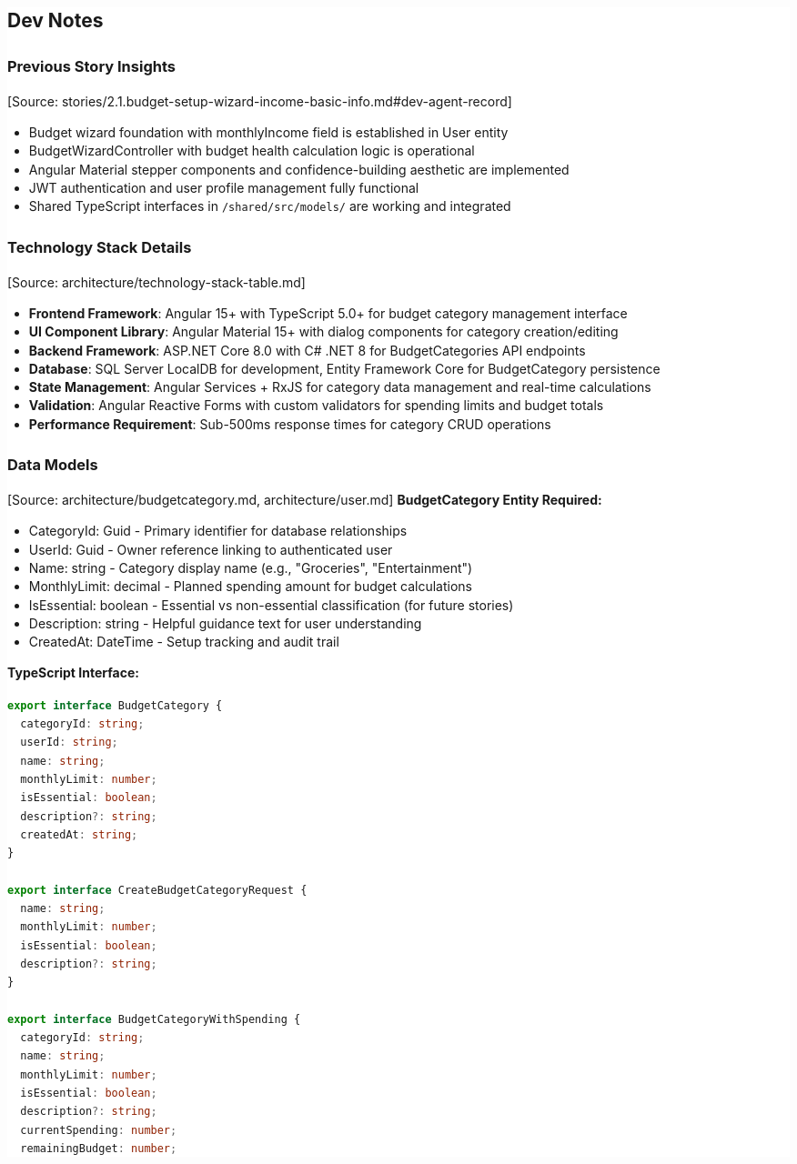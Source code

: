 ## Dev Notes

### Previous Story Insights
[Source: stories/2.1.budget-setup-wizard-income-basic-info.md#dev-agent-record]
- Budget wizard foundation with monthlyIncome field is established in User entity
- BudgetWizardController with budget health calculation logic is operational
- Angular Material stepper components and confidence-building aesthetic are implemented
- JWT authentication and user profile management fully functional
- Shared TypeScript interfaces in `/shared/src/models/` are working and integrated

### Technology Stack Details
[Source: architecture/technology-stack-table.md]
- **Frontend Framework**: Angular 15+ with TypeScript 5.0+ for budget category management interface
- **UI Component Library**: Angular Material 15+ with dialog components for category creation/editing
- **Backend Framework**: ASP.NET Core 8.0 with C# .NET 8 for BudgetCategories API endpoints
- **Database**: SQL Server LocalDB for development, Entity Framework Core for BudgetCategory persistence
- **State Management**: Angular Services + RxJS for category data management and real-time calculations
- **Validation**: Angular Reactive Forms with custom validators for spending limits and budget totals
- **Performance Requirement**: Sub-500ms response times for category CRUD operations

### Data Models
[Source: architecture/budgetcategory.md, architecture/user.md]
**BudgetCategory Entity Required:**
- CategoryId: Guid - Primary identifier for database relationships
- UserId: Guid - Owner reference linking to authenticated user
- Name: string - Category display name (e.g., "Groceries", "Entertainment")
- MonthlyLimit: decimal - Planned spending amount for budget calculations
- IsEssential: boolean - Essential vs non-essential classification (for future stories)
- Description: string - Helpful guidance text for user understanding
- CreatedAt: DateTime - Setup tracking and audit trail

**TypeScript Interface:**
```typescript
export interface BudgetCategory {
  categoryId: string;
  userId: string;
  name: string;
  monthlyLimit: number;
  isEssential: boolean;
  description?: string;
  createdAt: string;
}

export interface CreateBudgetCategoryRequest {
  name: string;
  monthlyLimit: number;
  isEssential: boolean;
  description?: string;
}

export interface BudgetCategoryWithSpending {
  categoryId: string;
  name: string;
  monthlyLimit: number;
  isEssential: boolean;
  description?: string;
  currentSpending: number;
  remainingBudget: number;
```